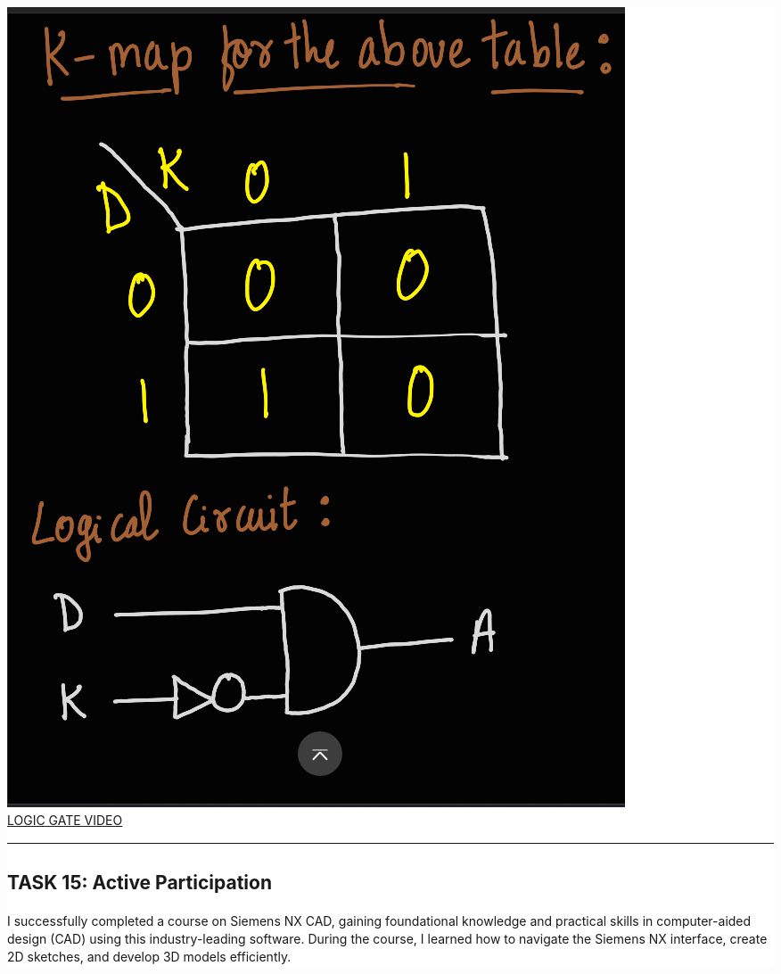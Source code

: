 ![K-Map 2](kmap2.png)  
[LOGIC GATE VIDEO](k-map%20logic%20gate%20circuit.mp4)

---
## TASK 15: Active Participation
I successfully completed a course on Siemens NX CAD, gaining foundational knowledge and practical skills in computer-aided design (CAD) using this industry-leading software. During the course, I learned how to navigate the Siemens NX interface, create 2D sketches, and develop 3D models efficiently.